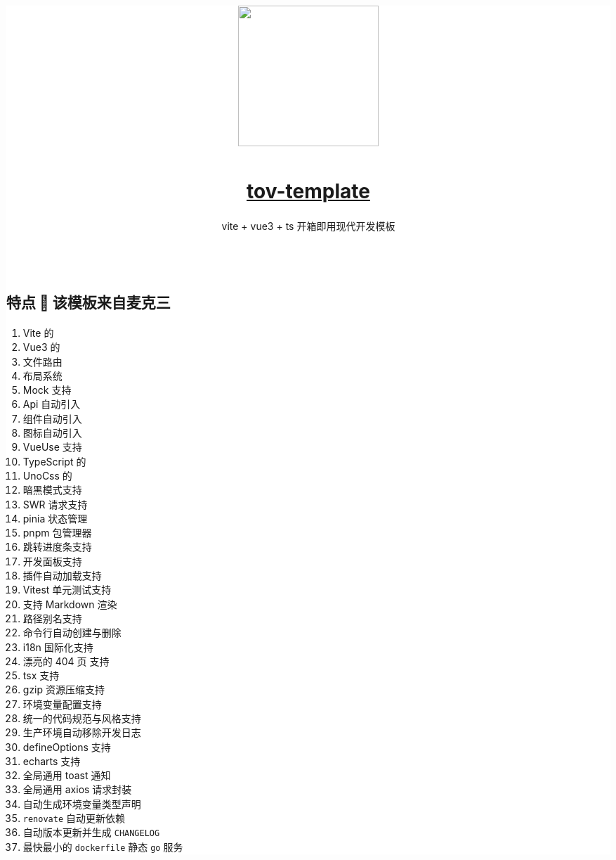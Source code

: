 <div align="center">
    <img width="200px" height="200px" src="https://gitee.com/dishait/tov-template/raw/main/public/logo.png" />
    <h1>
		<a href="https://tov-template.netlify.app/" target="_blank">tov-template</a>
	</h1>
    <p>vite + vue3 + ts 开箱即用现代开发模板</p>
</div>

<br />
<br />

## 特点 🐳  该模板来自麦克三

1. Vite 的
2. Vue3 的
3. 文件路由
4. 布局系统
5. Mock 支持
6. Api 自动引入
7. 组件自动引入
8. 图标自动引入
9. VueUse 支持
10. TypeScript 的
11. UnoCss 的
12. 暗黑模式支持
13. SWR 请求支持
14. pinia 状态管理
15. pnpm 包管理器
16. 跳转进度条支持
17. 开发面板支持
18. 插件自动加载支持
19. Vitest 单元测试支持
20. 支持 Markdown 渲染
21. 路径别名支持
22. 命令行自动创建与删除
23. i18n 国际化支持
24. 漂亮的 404 页 支持
25. tsx 支持
26. gzip 资源压缩支持
27. 环境变量配置支持
28. 统一的代码规范与风格支持
29. 生产环境自动移除开发日志
30. defineOptions 支持
31. echarts 支持
32. 全局通用 toast 通知
33. 全局通用 axios 请求封装
34. 自动生成环境变量类型声明
35. `renovate` 自动更新依赖
36. 自动版本更新并生成 `CHANGELOG`
37. 最快最小的 `dockerfile` 静态 `go` 服务
